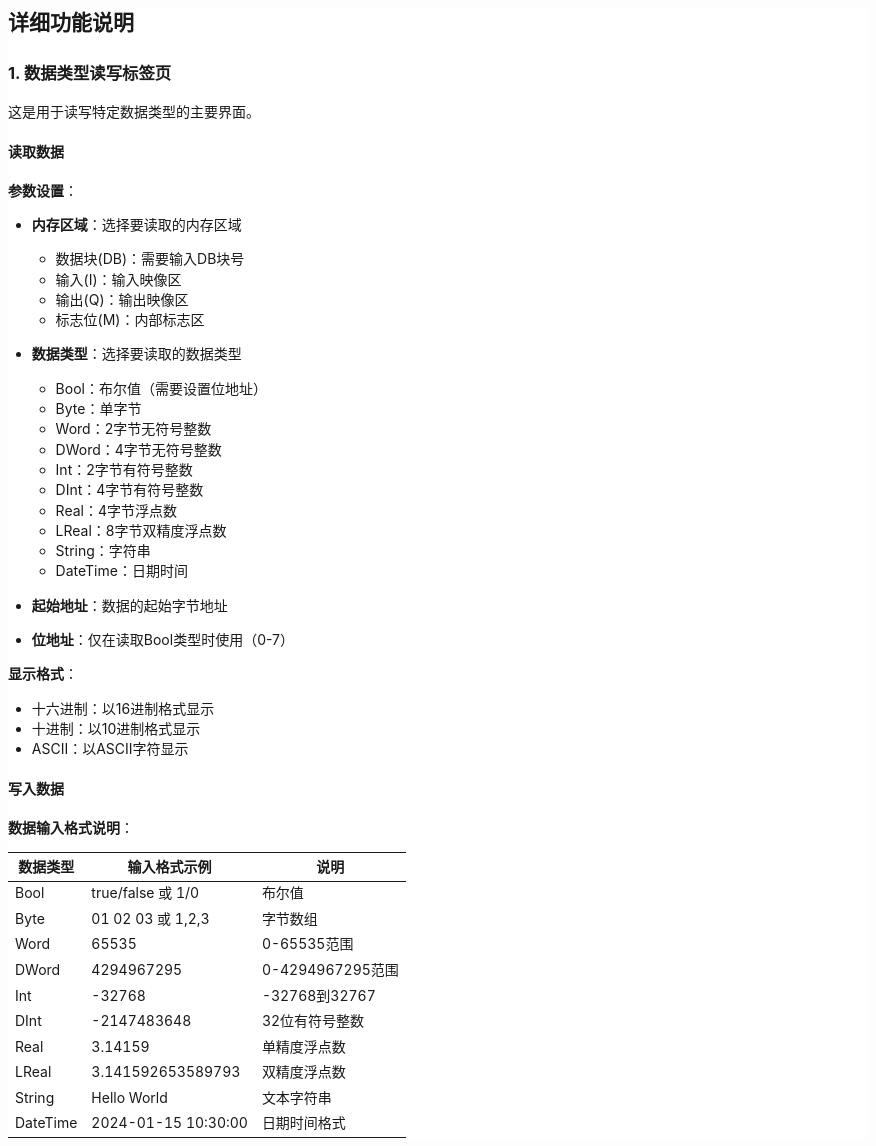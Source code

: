 ## 详细功能说明

### 1. 数据类型读写标签页

这是用于读写特定数据类型的主要界面。

#### 读取数据

**参数设置**：
- **内存区域**：选择要读取的内存区域
  - 数据块(DB)：需要输入DB块号
  - 输入(I)：输入映像区
  - 输出(Q)：输出映像区
  - 标志位(M)：内部标志区

- **数据类型**：选择要读取的数据类型
  - Bool：布尔值（需要设置位地址）
  - Byte：单字节
  - Word：2字节无符号整数
  - DWord：4字节无符号整数
  - Int：2字节有符号整数
  - DInt：4字节有符号整数
  - Real：4字节浮点数
  - LReal：8字节双精度浮点数
  - String：字符串
  - DateTime：日期时间

- **起始地址**：数据的起始字节地址
- **位地址**：仅在读取Bool类型时使用（0-7）

**显示格式**：
- 十六进制：以16进制格式显示
- 十进制：以10进制格式显示
- ASCII：以ASCII字符显示

#### 写入数据

**数据输入格式说明**：

| 数据类型 | 输入格式示例 | 说明 |
|---------|------------|------|
| Bool | true/false 或 1/0 | 布尔值 |
| Byte | 01 02 03 或 1,2,3 | 字节数组 |
| Word | 65535 | 0-65535范围 |
| DWord | 4294967295 | 0-4294967295范围 |
| Int | -32768 | -32768到32767 |
| DInt | -2147483648 | 32位有符号整数 |
| Real | 3.14159 | 单精度浮点数 |
| LReal | 3.141592653589793 | 双精度浮点数 |
| String | Hello World | 文本字符串 |
| DateTime | 2024-01-15 10:30:00 | 日期时间格式 |
